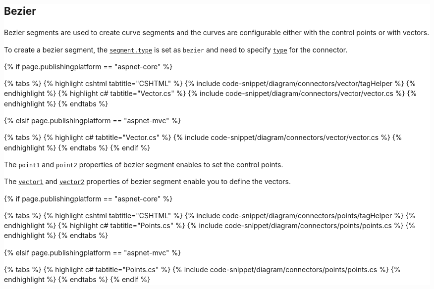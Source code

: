 ## Bezier

Bezier segments are used to create curve segments and the curves are configurable either with the control points or with vectors.

To create a bezier segment, the [`segment.type`](https://ej2.syncfusion.com/documentation/api/diagram/segments/) is set as `bezier` and need to specify [`type`](https://ej2.syncfusion.com/documentation/api/diagram/connector/#type-Segments) for the connector.

{% if page.publishingplatform == "aspnet-core" %}

{% tabs %}
{% highlight cshtml tabtitle="CSHTML" %}
{% include code-snippet/diagram/connectors/vector/tagHelper %}
{% endhighlight %}
{% highlight c# tabtitle="Vector.cs" %}
{% include code-snippet/diagram/connectors/vector/vector.cs %}
{% endhighlight %}
{% endtabs %}

{% elsif page.publishingplatform == "aspnet-mvc" %}

{% tabs %}
{% highlight c# tabtitle="Vector.cs" %}
{% include code-snippet/diagram/connectors/vector/vector.cs %}
{% endhighlight %}
{% endtabs %}
{% endif %}



The [`point1`](https://ej2.syncfusion.com/documentation/api/diagram/bezierSegment/#point1) and [`point2`](https://ej2.syncfusion.com/documentation/api/diagram/bezierSegment/#point2) properties of bezier segment enables to set the control points.

The [`vector1`](https://ej2.syncfusion.com/documentation/api/diagram/bezierSegment/#vector1) and [`vector2`](https://ej2.syncfusion.com/documentation/api/diagram/bezierSegment/#vector2) properties of bezier segment enable you to define the vectors.

{% if page.publishingplatform == "aspnet-core" %}

{% tabs %}
{% highlight cshtml tabtitle="CSHTML" %}
{% include code-snippet/diagram/connectors/points/tagHelper %}
{% endhighlight %}
{% highlight c# tabtitle="Points.cs" %}
{% include code-snippet/diagram/connectors/points/points.cs %}
{% endhighlight %}
{% endtabs %}

{% elsif page.publishingplatform == "aspnet-mvc" %}

{% tabs %}
{% highlight c# tabtitle="Points.cs" %}
{% include code-snippet/diagram/connectors/points/points.cs %}
{% endhighlight %}
{% endtabs %}
{% endif %}
